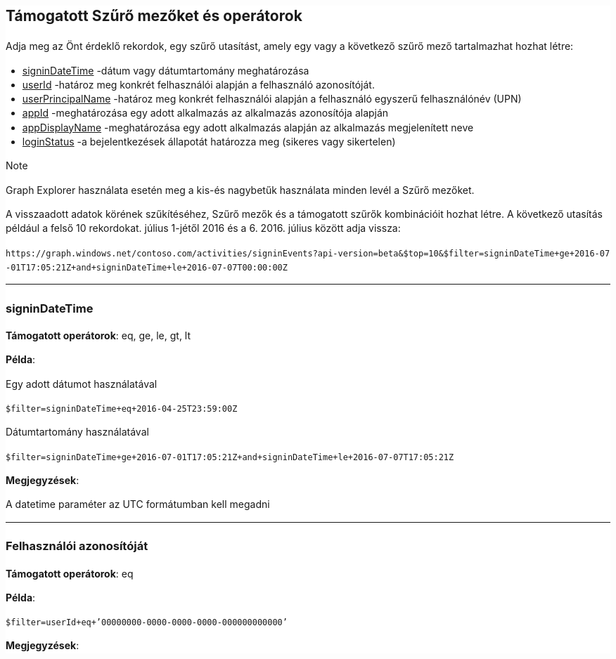 ## <a name="supported-filter-fields-and-operators"></a>Támogatott Szűrő mezőket és operátorok
Adja meg az Önt érdeklő rekordok, egy szűrő utasítást, amely egy vagy a következő szűrő mező tartalmazhat hozhat létre:

* [signinDateTime](#signindatetime) -dátum vagy dátumtartomány meghatározása
* [userId](#userid) -határoz meg konkrét felhasználói alapján a felhasználó azonosítóját.
* [userPrincipalName](#userprincipalname) -határoz meg konkrét felhasználói alapján a felhasználó egyszerű felhasználónév (UPN)
* [appId](#appid) -meghatározása egy adott alkalmazás az alkalmazás azonosítója alapján
* [appDisplayName](#appdisplayname) -meghatározása egy adott alkalmazás alapján az alkalmazás megjelenített neve
* [loginStatus](#loginStatus) -a bejelentkezések állapotát határozza meg (sikeres vagy sikertelen)

> [!NOTE]
> Graph Explorer használata esetén meg a kis-és nagybetűk használata minden levél a Szűrő mezőket.
> 
> 

A visszaadott adatok körének szűkítéséhez, Szűrő mezők és a támogatott szűrők kombinációit hozhat létre. A következő utasítás például a felső 10 rekordokat. július 1-jétől 2016 és a 6. 2016. július között adja vissza:

    https://graph.windows.net/contoso.com/activities/signinEvents?api-version=beta&$top=10&$filter=signinDateTime+ge+2016-07-01T17:05:21Z+and+signinDateTime+le+2016-07-07T00:00:00Z


- - -
### <a name="signindatetime"></a>signinDateTime
**Támogatott operátorok**: eq, ge, le, gt, lt

**Példa**:

Egy adott dátumot használatával

    $filter=signinDateTime+eq+2016-04-25T23:59:00Z    



Dátumtartomány használatával    

    $filter=signinDateTime+ge+2016-07-01T17:05:21Z+and+signinDateTime+le+2016-07-07T17:05:21Z


**Megjegyzések**:

A datetime paraméter az UTC formátumban kell megadni 

- - -
### <a name="userid"></a>Felhasználói azonosítóját
**Támogatott operátorok**: eq

**Példa**:

    $filter=userId+eq+’00000000-0000-0000-0000-000000000000’

**Megjegyzések**:
